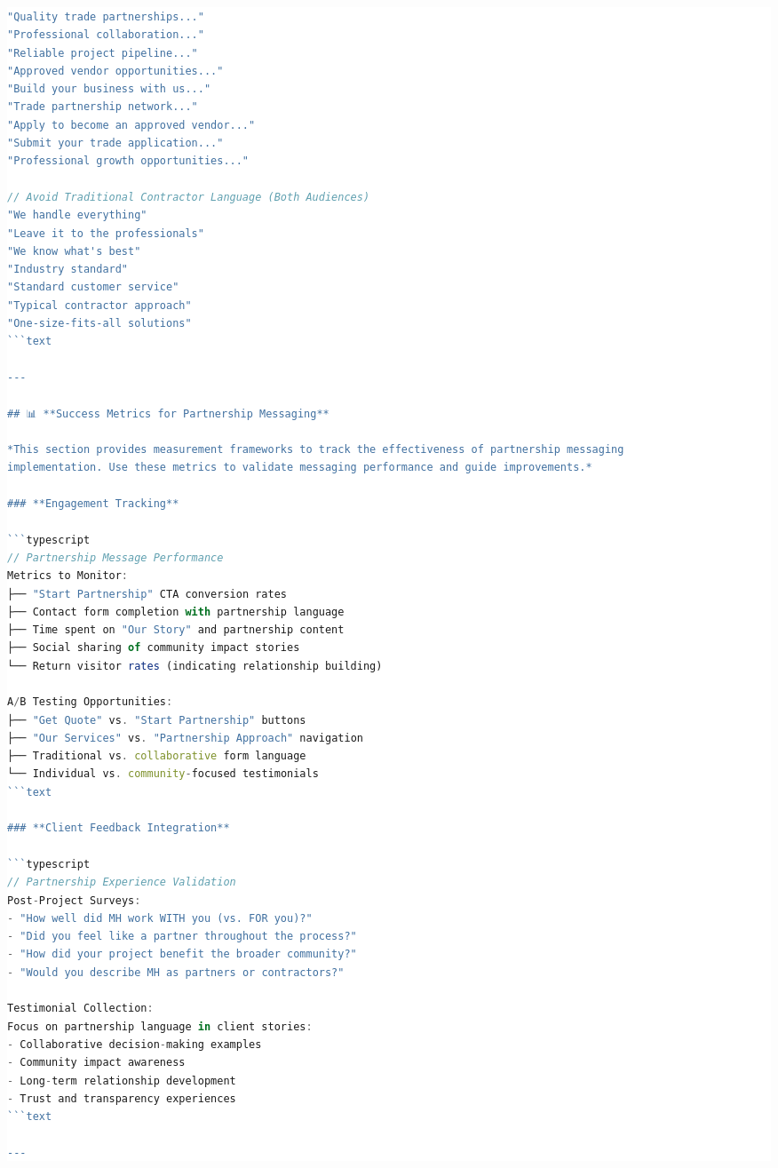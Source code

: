 ```typescript
"Quality trade partnerships..."
"Professional collaboration..."
"Reliable project pipeline..."
"Approved vendor opportunities..."
"Build your business with us..."
"Trade partnership network..."
"Apply to become an approved vendor..."
"Submit your trade application..."
"Professional growth opportunities..."

// Avoid Traditional Contractor Language (Both Audiences)
"We handle everything"
"Leave it to the professionals"
"We know what's best"
"Industry standard"
"Standard customer service"
"Typical contractor approach"
"One-size-fits-all solutions"
```text

---

## 📊 **Success Metrics for Partnership Messaging**

*This section provides measurement frameworks to track the effectiveness of partnership messaging
implementation. Use these metrics to validate messaging performance and guide improvements.*

### **Engagement Tracking**

```typescript
// Partnership Message Performance
Metrics to Monitor:
├── "Start Partnership" CTA conversion rates
├── Contact form completion with partnership language
├── Time spent on "Our Story" and partnership content
├── Social sharing of community impact stories
└── Return visitor rates (indicating relationship building)

A/B Testing Opportunities:
├── "Get Quote" vs. "Start Partnership" buttons
├── "Our Services" vs. "Partnership Approach" navigation
├── Traditional vs. collaborative form language
└── Individual vs. community-focused testimonials
```text

### **Client Feedback Integration**

```typescript
// Partnership Experience Validation
Post-Project Surveys:
- "How well did MH work WITH you (vs. FOR you)?"
- "Did you feel like a partner throughout the process?"
- "How did your project benefit the broader community?"
- "Would you describe MH as partners or contractors?"

Testimonial Collection:
Focus on partnership language in client stories:
- Collaborative decision-making examples
- Community impact awareness
- Long-term relationship development
- Trust and transparency experiences
```text

---
```